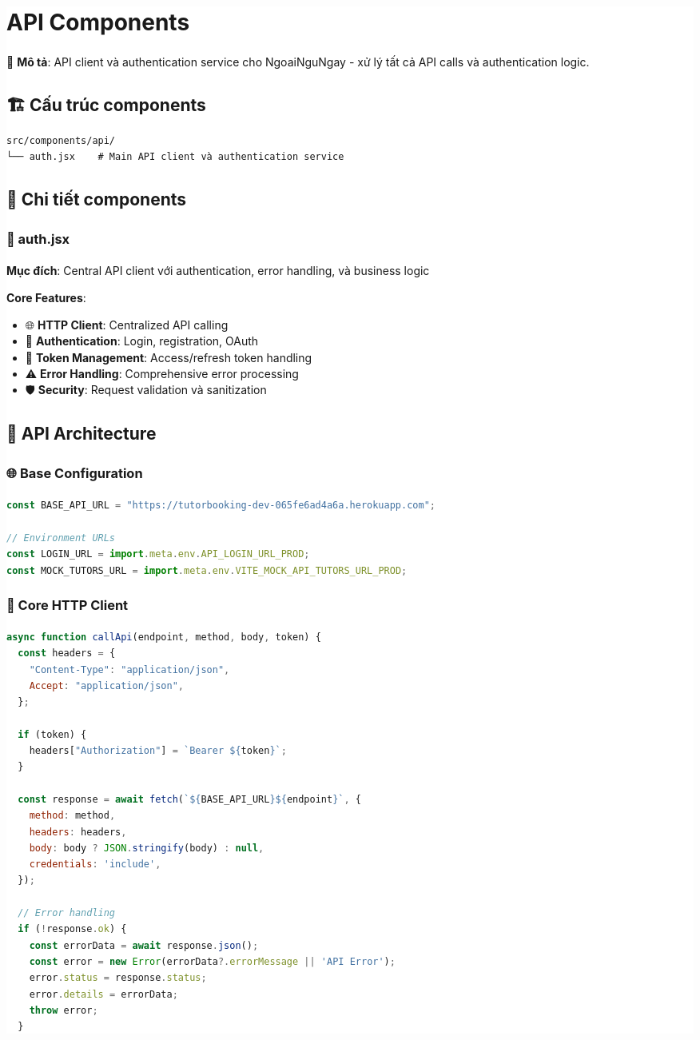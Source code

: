 # API Components

🔌 **Mô tả**: API client và authentication service cho NgoaiNguNgay - xử lý tất cả API calls và authentication logic.

## 🏗️ Cấu trúc components

```
src/components/api/
└── auth.jsx    # Main API client và authentication service
```

## 🔧 Chi tiết components

### 🔐 auth.jsx
**Mục đích**: Central API client với authentication, error handling, và business logic

**Core Features**:
- 🌐 **HTTP Client**: Centralized API calling
- 🔑 **Authentication**: Login, registration, OAuth
- 🔄 **Token Management**: Access/refresh token handling
- ⚠️ **Error Handling**: Comprehensive error processing
- 🛡️ **Security**: Request validation và sanitization

## 🔧 API Architecture

### 🌐 Base Configuration
```javascript
const BASE_API_URL = "https://tutorbooking-dev-065fe6ad4a6a.herokuapp.com";

// Environment URLs
const LOGIN_URL = import.meta.env.API_LOGIN_URL_PROD;
const MOCK_TUTORS_URL = import.meta.env.VITE_MOCK_API_TUTORS_URL_PROD;
```

### 🔌 Core HTTP Client
```javascript
async function callApi(endpoint, method, body, token) {
  const headers = {
    "Content-Type": "application/json",
    Accept: "application/json",
  };
  
  if (token) {
    headers["Authorization"] = `Bearer ${token}`;
  }

  const response = await fetch(`${BASE_API_URL}${endpoint}`, {
    method: method,
    headers: headers,
    body: body ? JSON.stringify(body) : null,
    credentials: 'include',
  });

  // Error handling
  if (!response.ok) {
    const errorData = await response.json();
    const error = new Error(errorData?.errorMessage || 'API Error');
    error.status = response.status;
    error.details = errorData;
    throw error;
  }
```